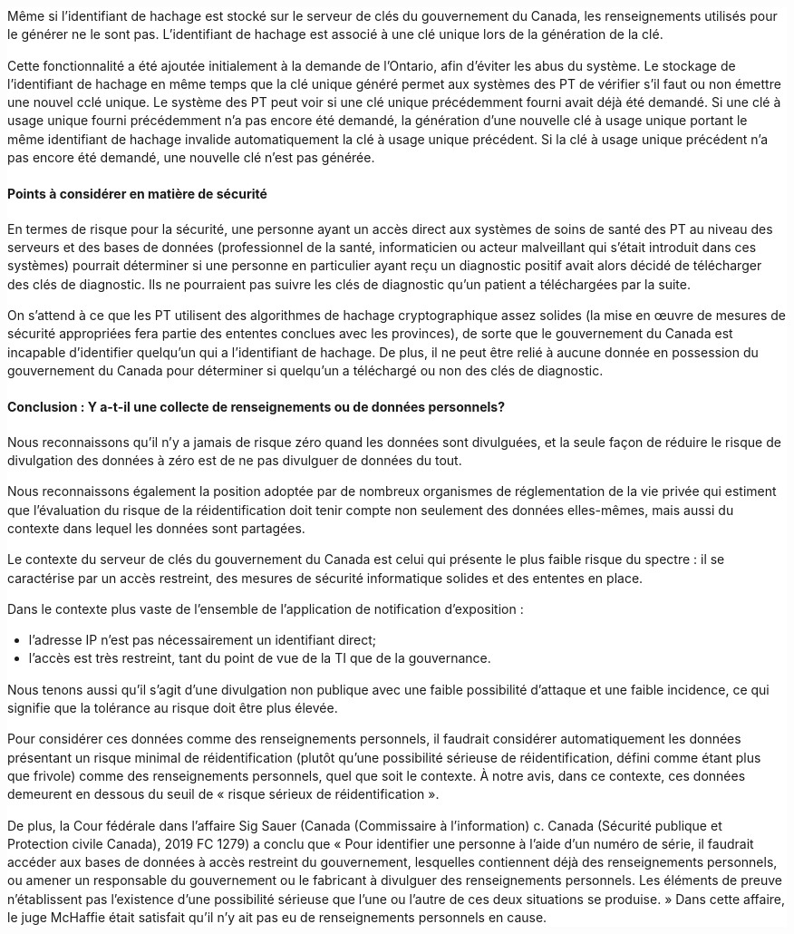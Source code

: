 Même si l’identifiant de hachage est stocké sur le serveur de clés du gouvernement du Canada, les renseignements utilisés pour le générer ne le sont pas. L’identifiant de hachage est associé à une clé unique lors de la génération de la clé.

Cette fonctionnalité a été ajoutée initialement à la demande de l’Ontario, afin d’éviter les abus du système. Le stockage de l’identifiant de hachage en même temps que la clé unique généré permet aux systèmes des PT de vérifier s’il faut ou non émettre une nouvel cclé unique. Le système des PT peut voir si une clé unique précédemment fourni avait déjà été demandé. Si une clé à usage unique fourni précédemment n’a pas encore été demandé, la génération d’une nouvelle clé à usage unique portant le même identifiant de hachage invalide automatiquement la clé à usage unique précédent. Si la clé à usage unique précédent n’a pas encore été demandé, une nouvelle clé n’est pas générée.

#### Points à considérer en matière de sécurité

En termes de risque pour la sécurité, une personne ayant un accès direct aux systèmes de soins de santé des PT au niveau des serveurs et des bases de données (professionnel de la santé, informaticien ou acteur malveillant qui s’était introduit dans ces systèmes) pourrait déterminer si une personne en particulier ayant reçu un diagnostic positif avait alors décidé de télécharger des clés de diagnostic. Ils ne pourraient pas suivre les clés de diagnostic qu’un patient a téléchargées par la suite.

On s’attend à ce que les PT utilisent des algorithmes de hachage cryptographique assez solides (la mise en œuvre de mesures de sécurité appropriées fera partie des ententes conclues avec les provinces), de sorte que le gouvernement du Canada est incapable d’identifier quelqu’un qui a l’identifiant de hachage. De plus, il ne peut être relié à aucune donnée en possession du gouvernement du Canada pour déterminer si quelqu’un a téléchargé ou non des clés de diagnostic.

#### Conclusion : Y a-t-il une collecte de renseignements ou de données personnels?

Nous reconnaissons qu’il n’y a jamais de risque zéro quand les données sont divulguées, et la seule façon de réduire le risque de divulgation des données à zéro est de ne pas divulguer de données du tout. 

Nous reconnaissons également la position adoptée par de nombreux organismes de réglementation de la vie privée qui estiment que l’évaluation du risque de la réidentification doit tenir compte non seulement des données elles-mêmes, mais aussi du contexte dans lequel les données sont partagées.

Le contexte du serveur de clés du gouvernement du Canada est celui qui présente le plus faible risque du spectre : il se caractérise par un accès restreint, des mesures de sécurité informatique solides et des ententes en place.

Dans le contexte plus vaste de l’ensemble de l’application de notification d’exposition :

*   l’adresse IP n’est pas nécessairement un identifiant direct;
*   l’accès est très restreint, tant du point de vue de la TI que de la gouvernance.

Nous tenons aussi qu’il s’agit d’une divulgation non publique avec une faible possibilité d’attaque et une faible incidence, ce qui signifie que la tolérance au risque doit être plus élevée.

Pour considérer ces données comme des renseignements personnels, il faudrait considérer automatiquement les données présentant un risque minimal de réidentification (plutôt qu’une possibilité sérieuse de réidentification, défini comme étant plus que frivole) comme des renseignements personnels, quel que soit le contexte. À notre avis, dans ce contexte, ces données demeurent en dessous du seuil de « risque sérieux de réidentification ».

De plus, la Cour fédérale dans l’affaire Sig Sauer (Canada (Commissaire à l’information) c. Canada (Sécurité publique et Protection civile Canada), 2019 FC 1279) a conclu que « Pour identifier une personne à l’aide d’un numéro de série, il faudrait accéder aux bases de données à accès restreint du gouvernement, lesquelles contiennent déjà des renseignements personnels, ou amener un responsable du gouvernement ou le fabricant à divulguer des renseignements personnels. Les éléments de preuve n’établissent pas l’existence d’une possibilité sérieuse que l’une ou l’autre de ces deux situations se produise. » Dans cette affaire, le juge McHaffie était satisfait qu’il n’y ait pas eu de renseignements personnels en cause.

